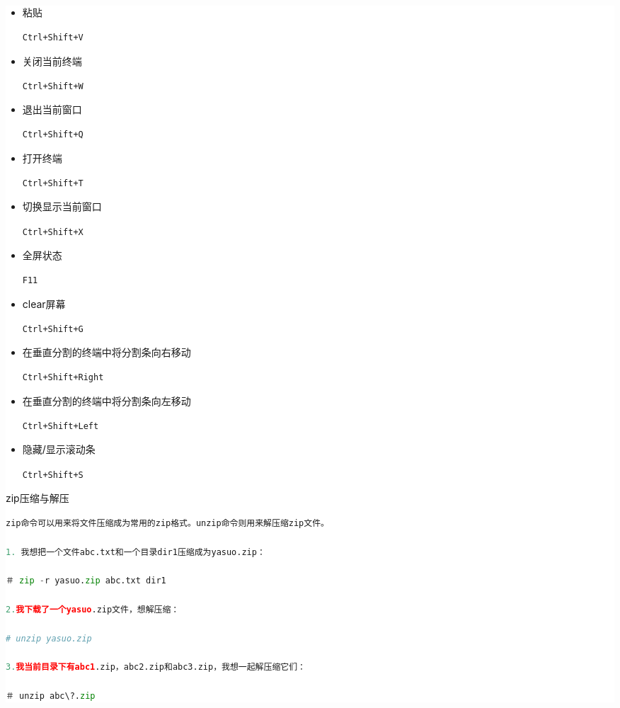 - 粘贴

  ```
  Ctrl+Shift+V
  ```

- 关闭当前终端

  ```
  Ctrl+Shift+W
  ```

- 退出当前窗口

  ```
  Ctrl+Shift+Q
  ```

- 打开终端

  ```
  Ctrl+Shift+T
  ```

- 切换显示当前窗口

  ```
  Ctrl+Shift+X
  ```

- 全屏状态

  ```
  F11
  ```

- clear屏幕

  ```
  Ctrl+Shift+G
  ```

- 在垂直分割的终端中将分割条向右移动

  ```
  Ctrl+Shift+Right
  ```

- 在垂直分割的终端中将分割条向左移动

  ```
  Ctrl+Shift+Left
  ```

- 隐藏/显示滚动条

  ```
  Ctrl+Shift+S
  ```



zip压缩与解压

```python
zip命令可以用来将文件压缩成为常用的zip格式。unzip命令则用来解压缩zip文件。

1. 我想把一个文件abc.txt和一个目录dir1压缩成为yasuo.zip：

＃ zip -r yasuo.zip abc.txt dir1

2.我下载了一个yasuo.zip文件，想解压缩：

# unzip yasuo.zip

3.我当前目录下有abc1.zip，abc2.zip和abc3.zip，我想一起解压缩它们：

＃ unzip abc\?.zip
```